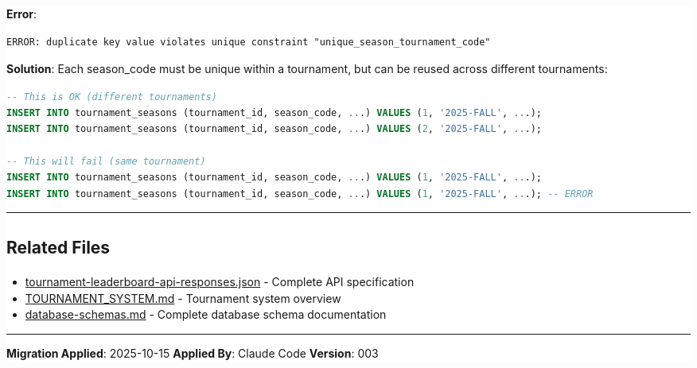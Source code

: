 **Error**:
```
ERROR: duplicate key value violates unique constraint "unique_season_tournament_code"
```

**Solution**:
Each season_code must be unique within a tournament, but can be reused across different tournaments:
```sql
-- This is OK (different tournaments)
INSERT INTO tournament_seasons (tournament_id, season_code, ...) VALUES (1, '2025-FALL', ...);
INSERT INTO tournament_seasons (tournament_id, season_code, ...) VALUES (2, '2025-FALL', ...);

-- This will fail (same tournament)
INSERT INTO tournament_seasons (tournament_id, season_code, ...) VALUES (1, '2025-FALL', ...);
INSERT INTO tournament_seasons (tournament_id, season_code, ...) VALUES (1, '2025-FALL', ...); -- ERROR
```

---

## Related Files

- [tournament-leaderboard-api-responses.json](./tournament-leaderboard-api-responses.json) - Complete API specification
- [TOURNAMENT_SYSTEM.md](./TOURNAMENT_SYSTEM.md) - Tournament system overview
- [database-schemas.md](./database-schemas.md) - Complete database schema documentation

---

**Migration Applied**: 2025-10-15
**Applied By**: Claude Code
**Version**: 003
